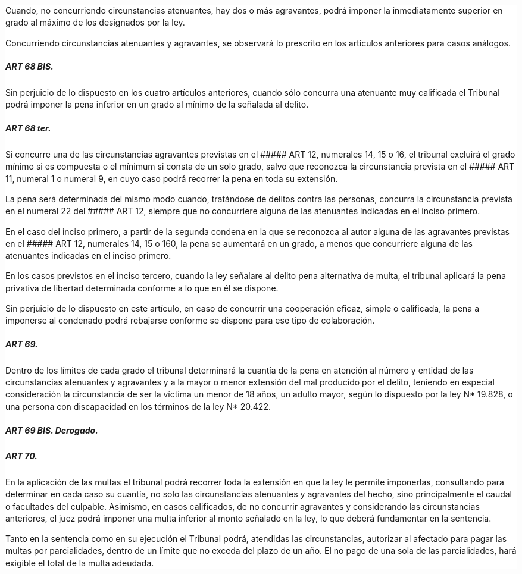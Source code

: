 Cuando, no concurriendo circunstancias atenuantes, hay dos o más agravantes, podrá imponer la inmediatamente superior en grado al máximo de los designados por la ley.

Concurriendo circunstancias atenuantes y agravantes, se observará lo prescrito en los artículos anteriores para casos análogos.

##### ART 68 BIS.

Sin perjuicio de lo dispuesto en los cuatro artículos anteriores, cuando sólo concurra una atenuante muy calificada el Tribunal podrá imponer la pena inferior en un grado al mínimo de la señalada al delito.

##### ART 68 ter.

Si concurre una de las circunstancias agravantes previstas en el ##### ART 12, numerales 14, 15 o 16, el tribunal excluirá el grado mínimo si es compuesta o el mínimum si consta de un solo grado, salvo que reconozca la circunstancia prevista en el ##### ART 11, numeral 1 o numeral 9, en cuyo caso podrá recorrer la pena en toda su extensión.

La pena será determinada del mismo modo cuando, tratándose de delitos contra las personas, concurra la circunstancia prevista en el numeral 22 del ##### ART 12, siempre que no concurriere alguna de las atenuantes indicadas en el inciso primero.

En el caso del inciso primero, a partir de la segunda condena en la que se reconozca al autor alguna de las agravantes previstas en el ##### ART 12, numerales 14, 15 o 160, la pena se aumentará en un grado, a menos que concurriere alguna de las atenuantes indicadas en el inciso primero.

En los casos previstos en el inciso tercero, cuando la ley señalare al delito pena alternativa de multa, el tribunal aplicará la pena privativa de libertad determinada conforme a lo que en él se dispone.

Sin perjuicio de lo dispuesto en este artículo, en caso de concurrir una cooperación eficaz, simple o calificada, la pena a imponerse al condenado podrá rebajarse conforme se dispone para ese tipo de colaboración.

##### ART 69.

Dentro de los límites de cada grado el tribunal determinará la cuantía de la pena en atención al número y entidad de las circunstancias atenuantes y agravantes y a la mayor o menor extensión del mal producido por el delito, teniendo en especial consideración la circunstancia de ser la víctima un menor de 18 años, un adulto mayor, según lo dispuesto por la ley N* 19.828, o una persona con discapacidad en los términos de la ley N* 20.422.

##### ART 69 BIS. Derogado.

##### ART 70.

En la aplicación de las multas el tribunal podrá recorrer toda la extensión en que la ley le permite imponerlas, consultando para determinar en cada caso su cuantía, no solo las circunstancias atenuantes y agravantes del hecho, sino principalmente el caudal o facultades del culpable. Asimismo, en casos calificados, de no concurrir agravantes y considerando las circunstancias anteriores, el juez podrá imponer una multa inferior al monto señalado en la ley, lo que deberá fundamentar en la sentencia.

Tanto en la sentencia como en su ejecución el Tribunal podrá, atendidas las circunstancias, autorizar al afectado para pagar las multas por parcialidades, dentro de un límite que no exceda del plazo de un año. El no pago de una sola de las parcialidades, hará exigible el total de la multa adeudada.
